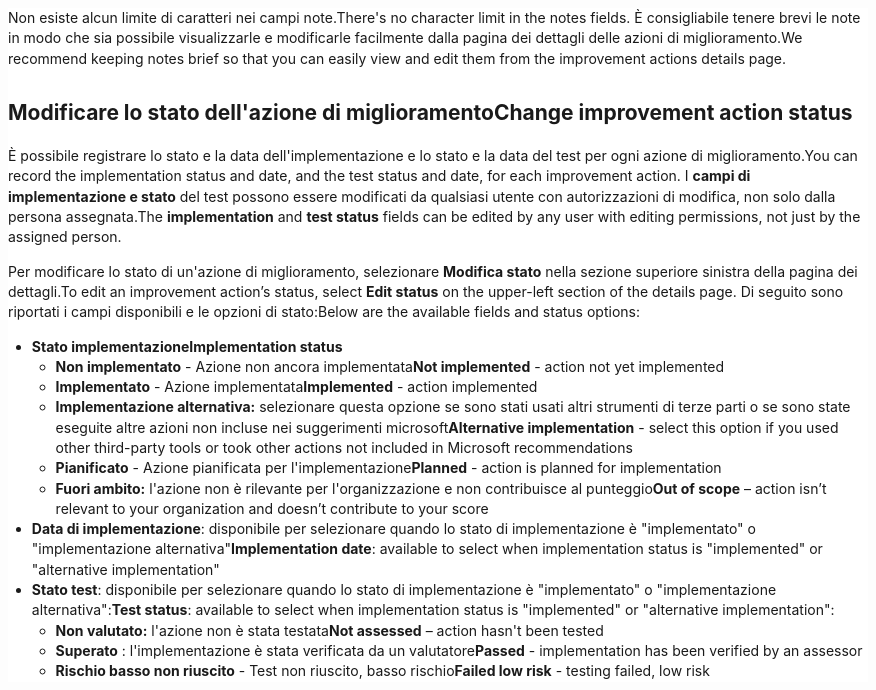 <span data-ttu-id="7e1a0-172">Non esiste alcun limite di caratteri nei campi note.</span><span class="sxs-lookup"><span data-stu-id="7e1a0-172">There's no character limit in the notes fields.</span></span> <span data-ttu-id="7e1a0-173">È consigliabile tenere brevi le note in modo che sia possibile visualizzarle e modificarle facilmente dalla pagina dei dettagli delle azioni di miglioramento.</span><span class="sxs-lookup"><span data-stu-id="7e1a0-173">We recommend keeping notes brief so that you can easily view and edit them from the improvement actions details page.</span></span>

## <a name="change-improvement-action-status"></a><span data-ttu-id="7e1a0-174">Modificare lo stato dell'azione di miglioramento</span><span class="sxs-lookup"><span data-stu-id="7e1a0-174">Change improvement action status</span></span>

<span data-ttu-id="7e1a0-175">È possibile registrare lo stato e la data dell'implementazione e lo stato e la data del test per ogni azione di miglioramento.</span><span class="sxs-lookup"><span data-stu-id="7e1a0-175">You can record the implementation status and date, and the test status and date, for each improvement action.</span></span> <span data-ttu-id="7e1a0-176">I **campi di** **implementazione e stato** del test possono essere modificati da qualsiasi utente con autorizzazioni di modifica, non solo dalla persona assegnata.</span><span class="sxs-lookup"><span data-stu-id="7e1a0-176">The **implementation** and **test status** fields can be edited by any user with editing permissions, not just by the assigned person.</span></span>

<span data-ttu-id="7e1a0-177">Per modificare lo stato di un'azione di miglioramento, selezionare **Modifica stato** nella sezione superiore sinistra della pagina dei dettagli.</span><span class="sxs-lookup"><span data-stu-id="7e1a0-177">To edit an improvement action’s status, select **Edit status** on the upper-left section of the details page.</span></span> <span data-ttu-id="7e1a0-178">Di seguito sono riportati i campi disponibili e le opzioni di stato:</span><span class="sxs-lookup"><span data-stu-id="7e1a0-178">Below are the available fields and status options:</span></span>

- <span data-ttu-id="7e1a0-179">**Stato implementazione**</span><span class="sxs-lookup"><span data-stu-id="7e1a0-179">**Implementation status**</span></span>
    - <span data-ttu-id="7e1a0-180">**Non implementato** - Azione non ancora implementata</span><span class="sxs-lookup"><span data-stu-id="7e1a0-180">**Not implemented** - action not yet implemented</span></span>
    - <span data-ttu-id="7e1a0-181">**Implementato** - Azione implementata</span><span class="sxs-lookup"><span data-stu-id="7e1a0-181">**Implemented** - action implemented</span></span>
    - <span data-ttu-id="7e1a0-182">**Implementazione alternativa:** selezionare questa opzione se sono stati usati altri strumenti di terze parti o se sono state eseguite altre azioni non incluse nei suggerimenti microsoft</span><span class="sxs-lookup"><span data-stu-id="7e1a0-182">**Alternative implementation** - select this option if you used other third-party tools or took other actions not included in Microsoft recommendations</span></span>
    - <span data-ttu-id="7e1a0-183">**Pianificato** - Azione pianificata per l'implementazione</span><span class="sxs-lookup"><span data-stu-id="7e1a0-183">**Planned** - action is planned for implementation</span></span>
    - <span data-ttu-id="7e1a0-184">**Fuori ambito:** l'azione non è rilevante per l'organizzazione e non contribuisce al punteggio</span><span class="sxs-lookup"><span data-stu-id="7e1a0-184">**Out of scope** – action isn’t relevant to your organization and doesn’t contribute to your score</span></span>
- <span data-ttu-id="7e1a0-185">**Data di implementazione**: disponibile per selezionare quando lo stato di implementazione è "implementato" o "implementazione alternativa"</span><span class="sxs-lookup"><span data-stu-id="7e1a0-185">**Implementation date**: available to select when implementation status is "implemented" or "alternative implementation"</span></span>
- <span data-ttu-id="7e1a0-186">**Stato test**: disponibile per selezionare quando lo stato di implementazione è "implementato" o "implementazione alternativa":</span><span class="sxs-lookup"><span data-stu-id="7e1a0-186">**Test status**: available to select when implementation status is "implemented" or "alternative implementation":</span></span>
    - <span data-ttu-id="7e1a0-187">**Non valutato:** l'azione non è stata testata</span><span class="sxs-lookup"><span data-stu-id="7e1a0-187">**Not assessed** – action hasn't been tested</span></span>
    - <span data-ttu-id="7e1a0-188">**Superato** : l'implementazione è stata verificata da un valutatore</span><span class="sxs-lookup"><span data-stu-id="7e1a0-188">**Passed** - implementation has been verified by an assessor</span></span>
    - <span data-ttu-id="7e1a0-189">**Rischio basso non riuscito** - Test non riuscito, basso rischio</span><span class="sxs-lookup"><span data-stu-id="7e1a0-189">**Failed low risk** - testing failed, low risk</span></span>